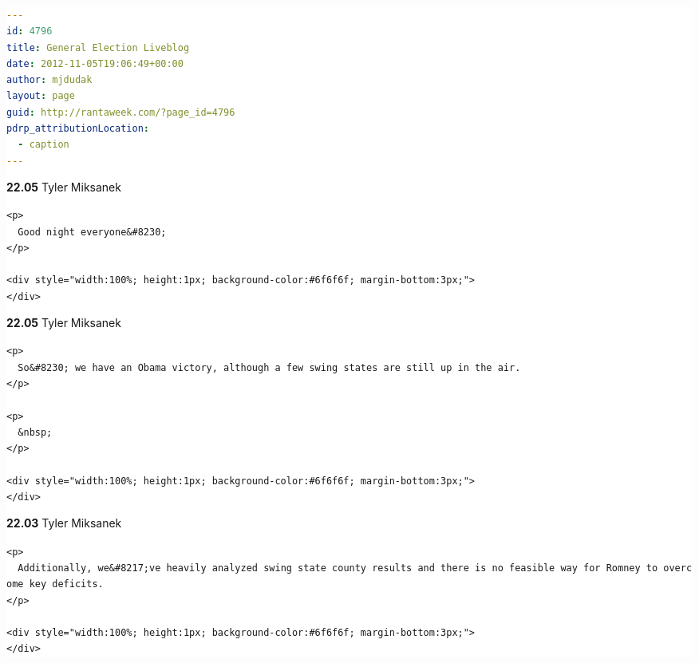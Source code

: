 ```yaml
---
id: 4796
title: General Election Liveblog
date: 2012-11-05T19:06:49+00:00
author: mjdudak
layout: page
guid: http://rantaweek.com/?page_id=4796
pdrp_attributionLocation:
  - caption
---
```

<div id="liveblog-4796">
  <div id="liveblog-entry-5010">
    <p>
      <strong>22.05</strong> Tyler Miksanek
    </p>
    
    <p>
      Good night everyone&#8230;
    </p>
    
    <div style="width:100%; height:1px; background-color:#6f6f6f; margin-bottom:3px;">
    </div>
  </div>
  
  <div id="liveblog-entry-5009">
    <p>
      <strong>22.05</strong> Tyler Miksanek
    </p>
    
    <p>
      So&#8230; we have an Obama victory, although a few swing states are still up in the air.
    </p>
    
    <p>
      &nbsp;
    </p>
    
    <div style="width:100%; height:1px; background-color:#6f6f6f; margin-bottom:3px;">
    </div>
  </div>
  
  <div id="liveblog-entry-5008">
    <p>
      <strong>22.03</strong> Tyler Miksanek
    </p>
    
    <p>
      Additionally, we&#8217;ve heavily analyzed swing state county results and there is no feasible way for Romney to overcome key deficits.
    </p>
    
    <div style="width:100%; height:1px; background-color:#6f6f6f; margin-bottom:3px;">
    </div>
  </div>
  
